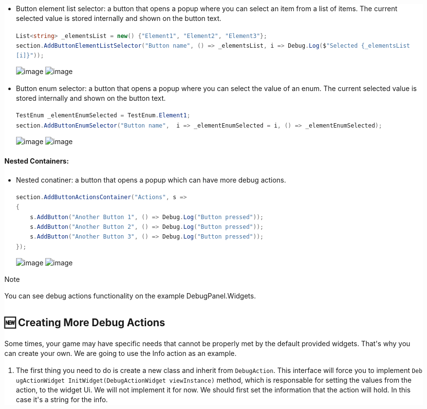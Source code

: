 - Button element list selector: a button that opens a popup where you can select an item from a list of items. The current selected value is stored internally and shown on the button text.
    ```csharp
    List<string> _elementsList = new() {"Element1", "Element2", "Element3"};
    section.AddButtonElementListSelector("Button name", () => _elementsList, i => Debug.Log($"Selected {_elementsList[i]}"));
    ```
    ![image](https://github.com/user-attachments/assets/894fa82e-253b-49cb-aaf6-79b5696787da)
    ![image](https://github.com/user-attachments/assets/e7fb5daf-1327-4fd4-b768-e56fd92a6303)

- Button enum selector: a button that opens a popup where you can select the value of an enum. The current selected value is stored internally and shown on the button text.
    ```csharp
    TestEnum _elementEnumSelected = TestEnum.Element1;
    section.AddButtonEnumSelector("Button name",  i => _elementEnumSelected = i, () => _elementEnumSelected);
    ```
    ![image](https://github.com/user-attachments/assets/00613047-8ac5-4c33-a0d9-879b8f67cb12)
    ![image](https://github.com/user-attachments/assets/c64a9e0d-10a7-42de-a11e-bf038a1d08cd)


#### Nested Containers:
- Nested conatiner: a button that opens a popup which can have more debug actions.
    ```csharp
    section.AddButtonActionsContainer("Actions", s =>
    {
        s.AddButton("Another Button 1", () => Debug.Log("Button pressed"));
        s.AddButton("Another Button 2", () => Debug.Log("Button pressed"));
        s.AddButton("Another Button 3", () => Debug.Log("Button pressed"));
    });
    ```
    ![image](https://github.com/user-attachments/assets/a61c82c3-3ca5-4c42-8d8d-55948e9fe93a)
    ![image](https://github.com/user-attachments/assets/e192658c-a208-4146-aab9-0e13131266ec)

> [!NOTE]
> You can see debug actions functionality on the example DebugPanel.Widgets.

## 🆕 Creating More Debug Actions
Some times, your game may have specific needs that cannot be properly met by the default provided widgets. That's why you can create your own.
We are going to use the Info action as an example.

1. The first thing you need to do is create a new class and inherit from `DebugAction`. This interface will force you to implement `DebugActionWidget InitWidget(DebugActionWidget viewInstance)` method, which is responsable for setting  the values from the action, to the widget Ui. We will not implement it for now.
We should first set the information that the action will hold. In this case it's a string for the info.
